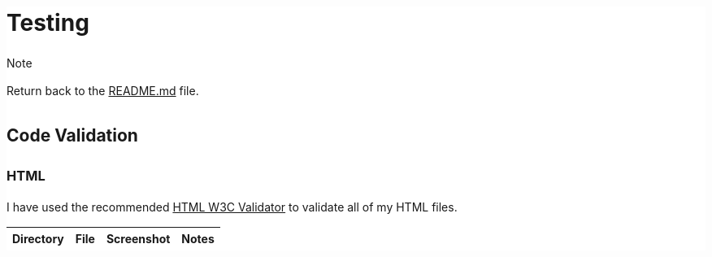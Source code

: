 # Testing

> [!NOTE]  
> Return back to the [README.md](README.md) file.

## Code Validation

### HTML

I have used the recommended [HTML W3C Validator](https://validator.w3.org) to validate all of my HTML files.

| Directory | File | Screenshot | Notes |
| --- | --- | --- | --- |